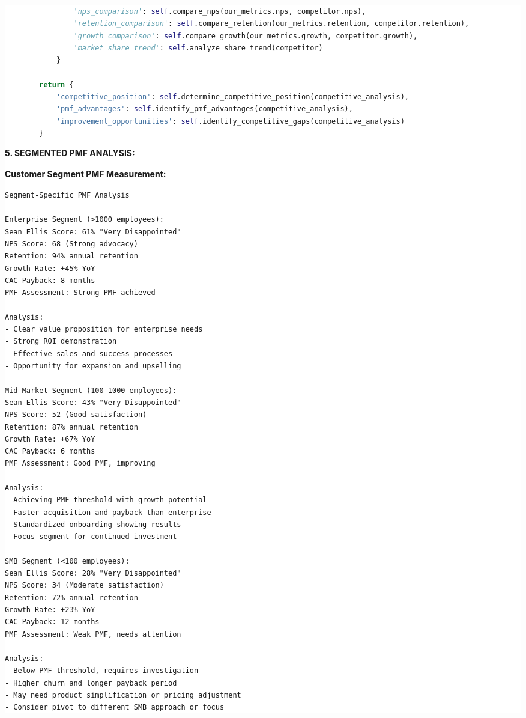 ```python
                'nps_comparison': self.compare_nps(our_metrics.nps, competitor.nps),
                'retention_comparison': self.compare_retention(our_metrics.retention, competitor.retention),
                'growth_comparison': self.compare_growth(our_metrics.growth, competitor.growth),
                'market_share_trend': self.analyze_share_trend(competitor)
            }
        
        return {
            'competitive_position': self.determine_competitive_position(competitive_analysis),
            'pmf_advantages': self.identify_pmf_advantages(competitive_analysis),
            'improvement_opportunities': self.identify_competitive_gaps(competitive_analysis)
        }
```

**5. SEGMENTED PMF ANALYSIS:**

**Customer Segment PMF Measurement:**
```
Segment-Specific PMF Analysis

Enterprise Segment (>1000 employees):
Sean Ellis Score: 61% "Very Disappointed"
NPS Score: 68 (Strong advocacy)
Retention: 94% annual retention
Growth Rate: +45% YoY
CAC Payback: 8 months
PMF Assessment: Strong PMF achieved

Analysis:
- Clear value proposition for enterprise needs
- Strong ROI demonstration
- Effective sales and success processes
- Opportunity for expansion and upselling

Mid-Market Segment (100-1000 employees):
Sean Ellis Score: 43% "Very Disappointed"  
NPS Score: 52 (Good satisfaction)
Retention: 87% annual retention
Growth Rate: +67% YoY
CAC Payback: 6 months
PMF Assessment: Good PMF, improving

Analysis:
- Achieving PMF threshold with growth potential
- Faster acquisition and payback than enterprise
- Standardized onboarding showing results
- Focus segment for continued investment

SMB Segment (<100 employees):
Sean Ellis Score: 28% "Very Disappointed"
NPS Score: 34 (Moderate satisfaction)
Retention: 72% annual retention
Growth Rate: +23% YoY
CAC Payback: 12 months
PMF Assessment: Weak PMF, needs attention

Analysis:
- Below PMF threshold, requires investigation
- Higher churn and longer payback period
- May need product simplification or pricing adjustment
- Consider pivot to different SMB approach or focus
```
